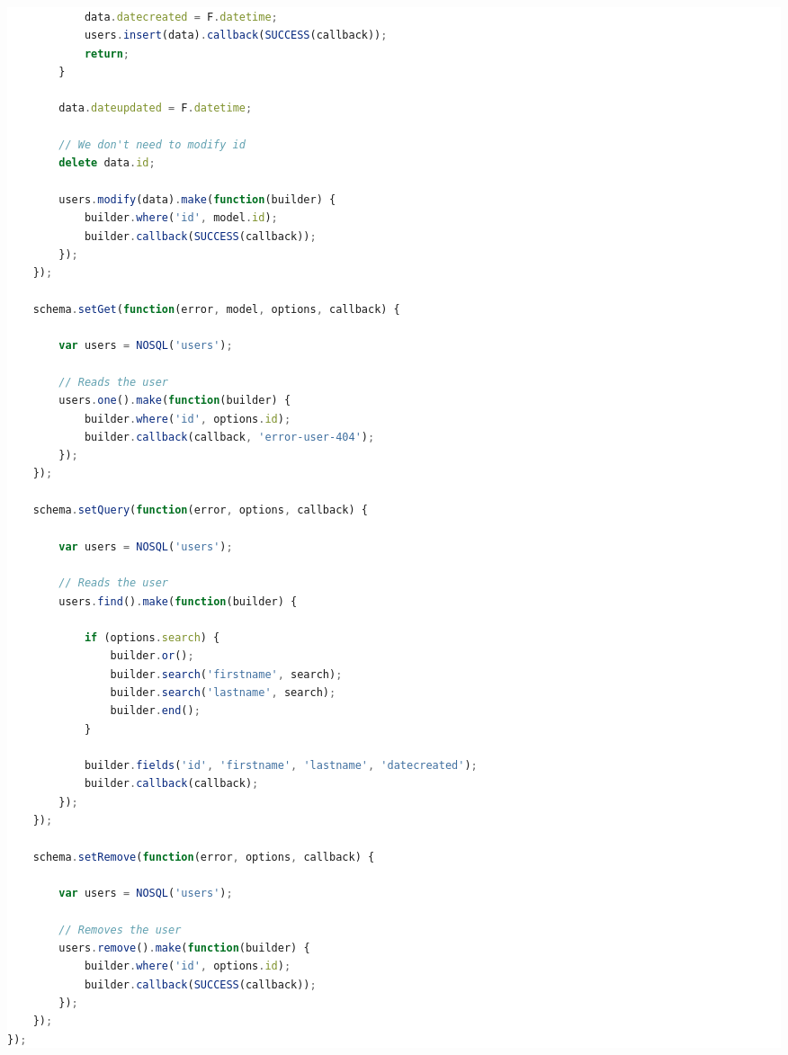 ```javascript
			data.datecreated = F.datetime;
			users.insert(data).callback(SUCCESS(callback));
			return;
		}

		data.dateupdated = F.datetime;

		// We don't need to modify id
		delete data.id;

		users.modify(data).make(function(builder) {
			builder.where('id', model.id);
			builder.callback(SUCCESS(callback));
		});
	});

	schema.setGet(function(error, model, options, callback) {

		var users = NOSQL('users');

		// Reads the user
		users.one().make(function(builder) {
			builder.where('id', options.id);
			builder.callback(callback, 'error-user-404');
		});
	});

	schema.setQuery(function(error, options, callback) {

		var users = NOSQL('users');

		// Reads the user
		users.find().make(function(builder) {

			if (options.search) {
				builder.or();
				builder.search('firstname', search);
				builder.search('lastname', search);
				builder.end();
			}

			builder.fields('id', 'firstname', 'lastname', 'datecreated');
			builder.callback(callback);
		});
	});

	schema.setRemove(function(error, options, callback) {

		var users = NOSQL('users');

		// Removes the user
		users.remove().make(function(builder) {
			builder.where('id', options.id);
			builder.callback(SUCCESS(callback));
		});
	});
});
```
